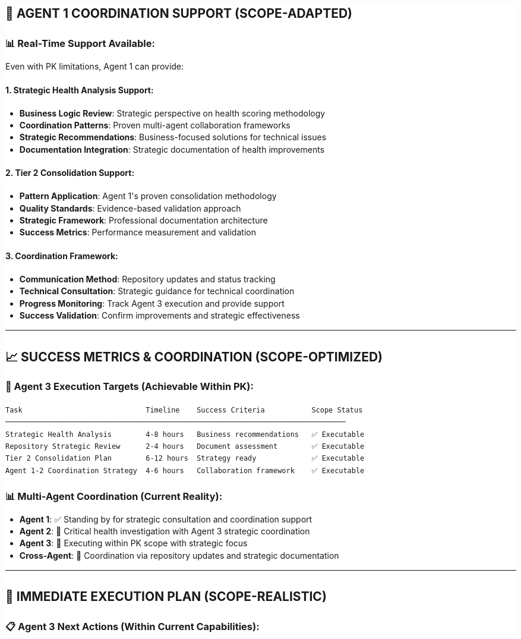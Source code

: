 
## 🤝 **AGENT 1 COORDINATION SUPPORT (SCOPE-ADAPTED)**

### **📊 Real-Time Support Available:**
Even with PK limitations, Agent 1 can provide:

#### **1. Strategic Health Analysis Support:**
- **Business Logic Review**: Strategic perspective on health scoring methodology
- **Coordination Patterns**: Proven multi-agent collaboration frameworks
- **Strategic Recommendations**: Business-focused solutions for technical issues
- **Documentation Integration**: Strategic documentation of health improvements

#### **2. Tier 2 Consolidation Support:**
- **Pattern Application**: Agent 1's proven consolidation methodology
- **Quality Standards**: Evidence-based validation approach
- **Strategic Framework**: Professional documentation architecture
- **Success Metrics**: Performance measurement and validation

#### **3. Coordination Framework:**
- **Communication Method**: Repository updates and status tracking
- **Technical Consultation**: Strategic guidance for technical coordination
- **Progress Monitoring**: Track Agent 3 execution and provide support
- **Success Validation**: Confirm improvements and strategic effectiveness

---

## 📈 **SUCCESS METRICS & COORDINATION (SCOPE-OPTIMIZED)**

### **🎯 Agent 3 Execution Targets (Achievable Within PK):**
```
Task                             Timeline    Success Criteria           Scope Status
────────────────────────────────────────────────────────────────────────────────
Strategic Health Analysis        4-8 hours   Business recommendations   ✅ Executable
Repository Strategic Review      2-4 hours   Document assessment        ✅ Executable  
Tier 2 Consolidation Plan        6-12 hours  Strategy ready             ✅ Executable
Agent 1-2 Coordination Strategy  4-6 hours   Collaboration framework    ✅ Executable
```

### **📊 Multi-Agent Coordination (Current Reality):**
- **Agent 1**: ✅ Standing by for strategic consultation and coordination support
- **Agent 2**: 🔴 Critical health investigation with Agent 3 strategic coordination
- **Agent 3**: 🚀 Executing within PK scope with strategic focus
- **Cross-Agent**: 🔄 Coordination via repository updates and strategic documentation

---

## 🚀 **IMMEDIATE EXECUTION PLAN (SCOPE-REALISTIC)**

### **📋 Agent 3 Next Actions (Within Current Capabilities):**
